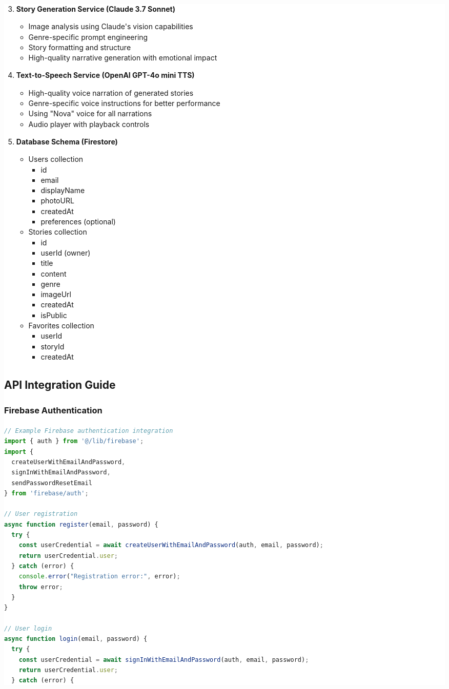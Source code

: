 3. **Story Generation Service (Claude 3.7 Sonnet)**
   - Image analysis using Claude's vision capabilities
   - Genre-specific prompt engineering
   - Story formatting and structure
   - High-quality narrative generation with emotional impact

4. **Text-to-Speech Service (OpenAI GPT-4o mini TTS)**
   - High-quality voice narration of generated stories
   - Genre-specific voice instructions for better performance
   - Using "Nova" voice for all narrations
   - Audio player with playback controls

5. **Database Schema (Firestore)**
   - Users collection
     - id
     - email
     - displayName
     - photoURL
     - createdAt
     - preferences (optional)
   - Stories collection
     - id
     - userId (owner)
     - title
     - content
     - genre
     - imageUrl
     - createdAt
     - isPublic
   - Favorites collection
     - userId
     - storyId
     - createdAt

## API Integration Guide

### Firebase Authentication

```javascript
// Example Firebase authentication integration
import { auth } from '@/lib/firebase';
import {
  createUserWithEmailAndPassword,
  signInWithEmailAndPassword,
  sendPasswordResetEmail
} from 'firebase/auth';

// User registration
async function register(email, password) {
  try {
    const userCredential = await createUserWithEmailAndPassword(auth, email, password);
    return userCredential.user;
  } catch (error) {
    console.error("Registration error:", error);
    throw error;
  }
}

// User login
async function login(email, password) {
  try {
    const userCredential = await signInWithEmailAndPassword(auth, email, password);
    return userCredential.user;
  } catch (error) {
```